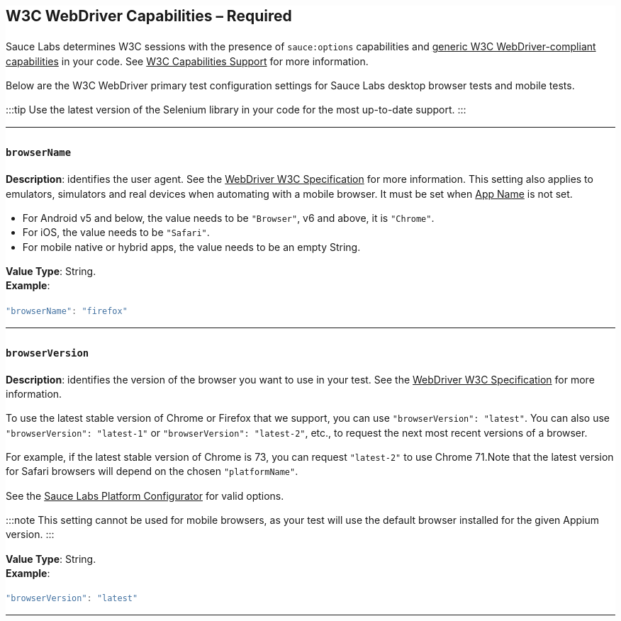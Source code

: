 
## W3C WebDriver Capabilities – Required

Sauce Labs determines W3C sessions with the presence of `sauce:options`
capabilities and [generic W3C WebDriver-compliant capabilities](https://www.w3.org/TR/webdriver1/#capabilities) in your code. See [W3C Capabilities Support](/dev/w3c-webdriver-capabilities) for more information.

Below are the W3C WebDriver primary test configuration settings for Sauce Labs desktop browser tests and mobile tests.

:::tip
Use the latest version of the Selenium library in your code for the most up-to-date support.
:::

---
### `browserName`
__Description__: identifies the user agent. See the [WebDriver W3C Specification](https://w3c.github.io/webdriver/#dfn-browser-name) for more information. This setting also applies to emulators, simulators and real devices when automating with a mobile browser. It must be set when [App Name](#app) is not set.
* For Android v5 and below, the value needs to be `"Browser"`, v6 and above, it is `"Chrome"`.
* For iOS, the value needs to be `"Safari"`.
* For mobile native or hybrid apps, the value needs to be an empty String.

__Value Type__: String.<br/>
__Example__:
```java
"browserName": "firefox"
```

---
### `browserVersion`
__Description__: identifies the version of the browser you want to use in your test. See the [WebDriver W3C Specification](https://w3c.github.io/webdriver/#dfn-browser-version) for more information.

To use the latest stable version of Chrome or Firefox that we support, you can use `"browserVersion": "latest"`. You can also use `"browserVersion": "latest-1"` or `"browserVersion": "latest-2"`, etc., to request the next most recent versions of a browser.

For example, if the latest stable version of Chrome is 73, you can request `"latest-2"` to use Chrome 71.Note that the latest version for Safari browsers will depend on the chosen `"platformName"`.

See the [Sauce Labs Platform Configurator](https://saucelabs.com/platform/platform-configurator) for valid options.

:::note
This setting cannot be used for mobile browsers, as your test will use the default browser installed for the given Appium version.
:::

__Value Type__: String.<br/>
__Example__:
```java
"browserVersion": "latest"
```

---